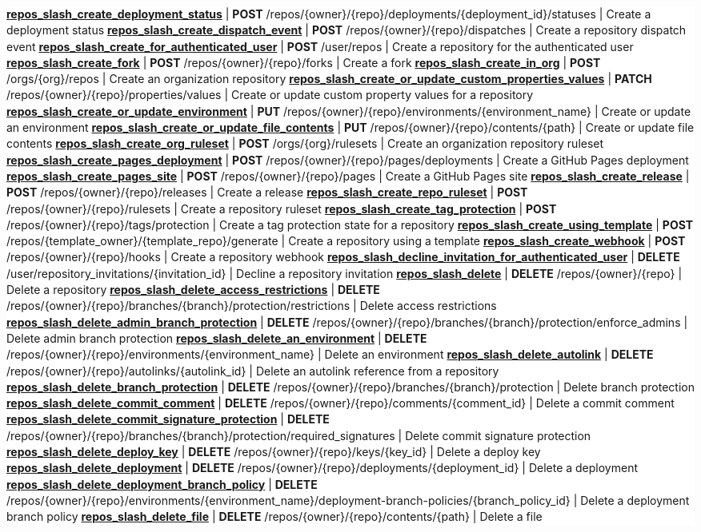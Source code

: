 [**repos_slash_create_deployment_status**](ReposApi.md#repos_slash_create_deployment_status) | **POST** /repos/{owner}/{repo}/deployments/{deployment_id}/statuses | Create a deployment status
[**repos_slash_create_dispatch_event**](ReposApi.md#repos_slash_create_dispatch_event) | **POST** /repos/{owner}/{repo}/dispatches | Create a repository dispatch event
[**repos_slash_create_for_authenticated_user**](ReposApi.md#repos_slash_create_for_authenticated_user) | **POST** /user/repos | Create a repository for the authenticated user
[**repos_slash_create_fork**](ReposApi.md#repos_slash_create_fork) | **POST** /repos/{owner}/{repo}/forks | Create a fork
[**repos_slash_create_in_org**](ReposApi.md#repos_slash_create_in_org) | **POST** /orgs/{org}/repos | Create an organization repository
[**repos_slash_create_or_update_custom_properties_values**](ReposApi.md#repos_slash_create_or_update_custom_properties_values) | **PATCH** /repos/{owner}/{repo}/properties/values | Create or update custom property values for a repository
[**repos_slash_create_or_update_environment**](ReposApi.md#repos_slash_create_or_update_environment) | **PUT** /repos/{owner}/{repo}/environments/{environment_name} | Create or update an environment
[**repos_slash_create_or_update_file_contents**](ReposApi.md#repos_slash_create_or_update_file_contents) | **PUT** /repos/{owner}/{repo}/contents/{path} | Create or update file contents
[**repos_slash_create_org_ruleset**](ReposApi.md#repos_slash_create_org_ruleset) | **POST** /orgs/{org}/rulesets | Create an organization repository ruleset
[**repos_slash_create_pages_deployment**](ReposApi.md#repos_slash_create_pages_deployment) | **POST** /repos/{owner}/{repo}/pages/deployments | Create a GitHub Pages deployment
[**repos_slash_create_pages_site**](ReposApi.md#repos_slash_create_pages_site) | **POST** /repos/{owner}/{repo}/pages | Create a GitHub Pages site
[**repos_slash_create_release**](ReposApi.md#repos_slash_create_release) | **POST** /repos/{owner}/{repo}/releases | Create a release
[**repos_slash_create_repo_ruleset**](ReposApi.md#repos_slash_create_repo_ruleset) | **POST** /repos/{owner}/{repo}/rulesets | Create a repository ruleset
[**repos_slash_create_tag_protection**](ReposApi.md#repos_slash_create_tag_protection) | **POST** /repos/{owner}/{repo}/tags/protection | Create a tag protection state for a repository
[**repos_slash_create_using_template**](ReposApi.md#repos_slash_create_using_template) | **POST** /repos/{template_owner}/{template_repo}/generate | Create a repository using a template
[**repos_slash_create_webhook**](ReposApi.md#repos_slash_create_webhook) | **POST** /repos/{owner}/{repo}/hooks | Create a repository webhook
[**repos_slash_decline_invitation_for_authenticated_user**](ReposApi.md#repos_slash_decline_invitation_for_authenticated_user) | **DELETE** /user/repository_invitations/{invitation_id} | Decline a repository invitation
[**repos_slash_delete**](ReposApi.md#repos_slash_delete) | **DELETE** /repos/{owner}/{repo} | Delete a repository
[**repos_slash_delete_access_restrictions**](ReposApi.md#repos_slash_delete_access_restrictions) | **DELETE** /repos/{owner}/{repo}/branches/{branch}/protection/restrictions | Delete access restrictions
[**repos_slash_delete_admin_branch_protection**](ReposApi.md#repos_slash_delete_admin_branch_protection) | **DELETE** /repos/{owner}/{repo}/branches/{branch}/protection/enforce_admins | Delete admin branch protection
[**repos_slash_delete_an_environment**](ReposApi.md#repos_slash_delete_an_environment) | **DELETE** /repos/{owner}/{repo}/environments/{environment_name} | Delete an environment
[**repos_slash_delete_autolink**](ReposApi.md#repos_slash_delete_autolink) | **DELETE** /repos/{owner}/{repo}/autolinks/{autolink_id} | Delete an autolink reference from a repository
[**repos_slash_delete_branch_protection**](ReposApi.md#repos_slash_delete_branch_protection) | **DELETE** /repos/{owner}/{repo}/branches/{branch}/protection | Delete branch protection
[**repos_slash_delete_commit_comment**](ReposApi.md#repos_slash_delete_commit_comment) | **DELETE** /repos/{owner}/{repo}/comments/{comment_id} | Delete a commit comment
[**repos_slash_delete_commit_signature_protection**](ReposApi.md#repos_slash_delete_commit_signature_protection) | **DELETE** /repos/{owner}/{repo}/branches/{branch}/protection/required_signatures | Delete commit signature protection
[**repos_slash_delete_deploy_key**](ReposApi.md#repos_slash_delete_deploy_key) | **DELETE** /repos/{owner}/{repo}/keys/{key_id} | Delete a deploy key
[**repos_slash_delete_deployment**](ReposApi.md#repos_slash_delete_deployment) | **DELETE** /repos/{owner}/{repo}/deployments/{deployment_id} | Delete a deployment
[**repos_slash_delete_deployment_branch_policy**](ReposApi.md#repos_slash_delete_deployment_branch_policy) | **DELETE** /repos/{owner}/{repo}/environments/{environment_name}/deployment-branch-policies/{branch_policy_id} | Delete a deployment branch policy
[**repos_slash_delete_file**](ReposApi.md#repos_slash_delete_file) | **DELETE** /repos/{owner}/{repo}/contents/{path} | Delete a file